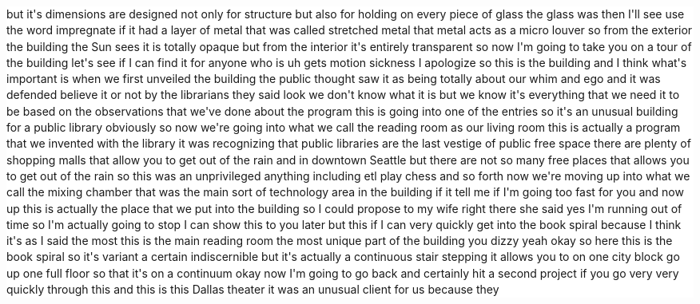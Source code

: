 but it&#39;s dimensions are designed not
only for structure but also for holding
on every piece of glass the glass was
then I&#39;ll see use the word impregnate if
it had a layer of metal that was called
stretched metal that metal acts as a
micro louver so from the exterior the
building the Sun sees it is totally
opaque but from the interior it&#39;s
entirely transparent so now I&#39;m going to
take you on a tour of the building let&#39;s
see if I can find it
for anyone who is uh gets motion
sickness I apologize so this is the
building and I think what&#39;s important is
when we first unveiled the building the
public thought saw it as being totally
about our whim and ego and it was
defended believe it or not by the
librarians they said look we don&#39;t know
what it is but we know it&#39;s everything
that we need it to be based on the
observations that we&#39;ve done about the
program this is going into one of the
entries so it&#39;s an unusual building for
a public library obviously so now we&#39;re
going into what we call the reading room
as our living room this is actually a
program that we invented with the
library it was recognizing that public
libraries are the last vestige of public
free space there are plenty of shopping
malls that allow you to get out of the
rain and in downtown Seattle but there
are not so many free places that allows
you to get out of the rain
so this was an unprivileged anything
including etl play chess and so forth
now we&#39;re moving up into what we call
the mixing chamber that was the main
sort of technology area in the building
if it tell me if I&#39;m going too fast for
you
and now up
this is actually the place that we put
into the building so I could propose to
my wife right there she said yes
I&#39;m running out of time so I&#39;m actually
going to stop I can show this to you
later but this if I can very quickly get
into the book spiral because I think
it&#39;s as I said the most this is the main
reading room the most unique part of the
building you dizzy yeah okay so here
this is the book spiral
so it&#39;s variant a certain indiscernible
but it&#39;s actually a continuous stair
stepping it allows you to on one city
block go up one full floor so that it&#39;s
on a continuum okay now I&#39;m going to go
back and certainly hit a second project
if you go very very quickly through this
and this is this Dallas theater it was
an unusual client for us because they